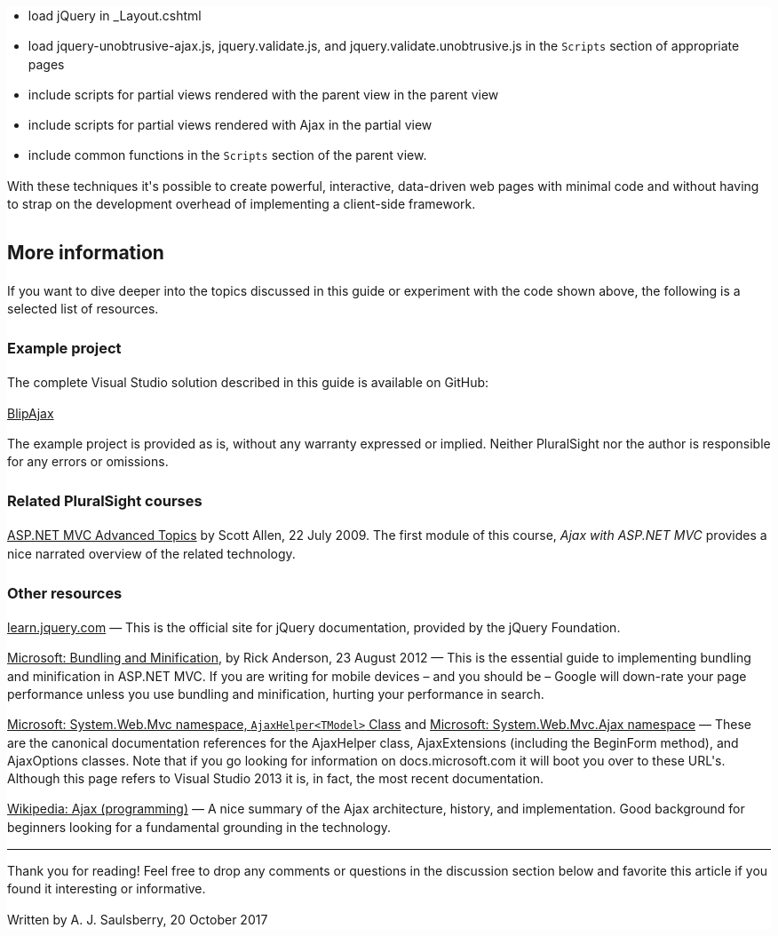* load jQuery in _Layout.cshtml

* load jquery-unobtrusive-ajax.js, jquery.validate.js, and jquery.validate.unobtrusive.js in the `Scripts` section of appropriate pages

* include scripts for partial views rendered with the parent view in the parent view

* include scripts for partial views rendered with Ajax in the partial view

* include common functions in the `Scripts` section of the parent view.

With these techniques it's possible to create powerful, interactive, data-driven web pages with minimal code and without having to strap on the development overhead of implementing a client-side framework.

## More information

If you want to dive deeper into the topics discussed in this guide or experiment with the code shown above, the following is a  selected list of resources.

### Example project

The complete Visual Studio solution described in this guide is available on GitHub:

[BlipAjax](https://github.com/ajsaulsberry/BlipAjax)

The example project is provided as is, without any warranty expressed or implied. Neither PluralSight nor the author is responsible for any errors or omissions.

### Related PluralSight courses

[ASP.NET MVC Advanced Topics](https://app.pluralsight.com/library/courses/aspdotnet-mvc-advanced-topics/table-of-contents) by Scott Allen, 22 July 2009. The first module of this course, *Ajax with ASP.NET MVC* provides a nice narrated overview of the related technology.

### Other resources

[learn.jquery.com](http://learn.jquery.com/) &mdash; This is the official site for jQuery documentation, provided by the jQuery Foundation.

[Microsoft: Bundling and Minification](https://docs.microsoft.com/en-us/aspnet/mvc/overview/performance/bundling-and-minification), by Rick Anderson, 23 August 2012 &mdash; This is the essential guide to implementing bundling and minification in ASP.NET MVC. If you are writing for mobile devices &ndash; and you should be &ndash; Google will down-rate your page performance unless you use bundling and minification, hurting your performance in search.

[Microsoft: System.Web.Mvc namespace, `AjaxHelper<TModel>` Class](https://msdn.microsoft.com/en-us/library/dd470355) and [Microsoft: System.Web.Mvc.Ajax namespace](https://msdn.microsoft.com/en-US/library/system.web.mvc.ajax) &mdash; These are the canonical documentation references for the AjaxHelper class, AjaxExtensions (including the BeginForm method), and AjaxOptions classes. Note that if you go looking for information on docs.microsoft.com it will boot you over to these URL's. Although this page refers to Visual Studio 2013 it is, in fact, the most recent documentation.

[Wikipedia: Ajax (programming)](https://en.wikipedia.org/wiki/Ajax_(programming)) &mdash; A nice summary of the Ajax architecture, history, and implementation. Good background for beginners looking for a fundamental grounding in the technology.

---

Thank you for reading! Feel free to drop any comments or questions in the discussion section below and favorite this article if you found it interesting or informative.

Written by A. J. Saulsberry, 20 October 2017